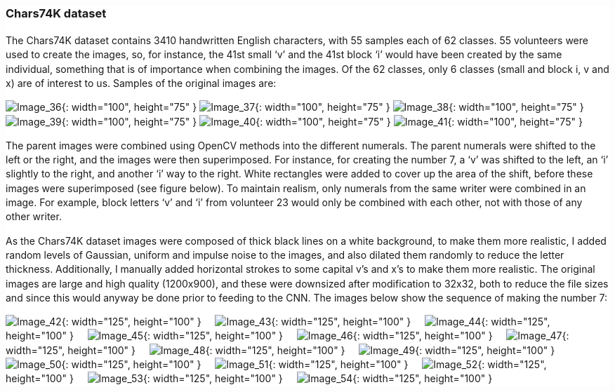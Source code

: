 ### Chars74K dataset

The Chars74K dataset contains 3410 handwritten English characters, with 55 samples each of 62 classes. 55 volunteers were used to create the images, so, for instance, the 41st small ‘v’ and the 41st block ‘i’ would have been created by the same individual, something that is of importance when combining the images. Of the 62 classes, only 6 classes (small and block i, v and x) are of interest to us. Samples of the original images are:

![Image_36](/agneev-blog/assets/img/img_1_36.png?raw=true){: width="100", height="75" }
![Image_37](/agneev-blog/assets/img/img_1_37.png?raw=true){: width="100", height="75" }
![Image_38](/agneev-blog/assets/img/img_1_38.png?raw=true){: width="100", height="75" }
![Image_39](/agneev-blog/assets/img/img_1_39.png?raw=true){: width="100", height="75" }
![Image_40](/agneev-blog/assets/img/img_1_40.png?raw=true){: width="100", height="75" }
![Image_41](/agneev-blog/assets/img/img_1_41.png?raw=true){: width="100", height="75" }

The parent images were combined using OpenCV methods into the different numerals. The parent numerals were shifted to the left or the right, and the images were then superimposed. For instance, for creating the number 7, a ‘v’ was shifted to the left, an ‘i’ slightly to the right, and another ‘i’ way to the right. White rectangles were added to cover up the area of the shift, before these images were superimposed (see figure below). To maintain realism, only numerals from the same writer were combined in an image. For example, block letters ‘v’ and ‘i’ from volunteer 23 would only be combined with each other, not with those of any other writer.

As the Chars74K dataset images were composed of thick black lines on a white background, to make them more realistic, I added random levels of Gaussian, uniform and impulse noise to the images, and also dilated them randomly to reduce the letter thickness. Additionally, I manually added horizontal strokes to some capital v’s and x’s to make them more realistic. The original images are large and high quality (1200x900), and these were downsized after modification to 32x32, both to reduce the file sizes and since this would anyway be done prior to feeding to the CNN. The images below show the sequence of making the number 7:

![Image_42](/agneev-blog/assets/img/img_1_42.png?raw=true){: width="125", height="100" }&nbsp;&nbsp;&nbsp;&nbsp;
![Image_43](/agneev-blog/assets/img/img_1_43.png?raw=true){: width="125", height="100" }&nbsp;&nbsp;&nbsp;&nbsp;
![Image_44](/agneev-blog/assets/img/img_1_44.png?raw=true){: width="125", height="100" }&nbsp;&nbsp;&nbsp;&nbsp;
![Image_45](/agneev-blog/assets/img/img_1_45.png?raw=true){: width="125", height="100" }&nbsp;&nbsp;&nbsp;&nbsp;
![Image_46](/agneev-blog/assets/img/img_1_46.png?raw=true){: width="125", height="100" }&nbsp;&nbsp;&nbsp;&nbsp;
![Image_47](/agneev-blog/assets/img/img_1_47.png?raw=true){: width="125", height="100" }&nbsp;&nbsp;&nbsp;&nbsp;
![Image_48](/agneev-blog/assets/img/img_1_48.png?raw=true){: width="125", height="100" }&nbsp;&nbsp;&nbsp;&nbsp;
![Image_49](/agneev-blog/assets/img/img_1_49.png?raw=true){: width="125", height="100" }&nbsp;&nbsp;&nbsp;&nbsp;
![Image_50](/agneev-blog/assets/img/img_1_50.png?raw=true){: width="125", height="100" }&nbsp;&nbsp;&nbsp;&nbsp;
![Image_51](/agneev-blog/assets/img/img_1_51.png?raw=true){: width="125", height="100" }&nbsp;&nbsp;&nbsp;&nbsp;
![Image_52](/agneev-blog/assets/img/img_1_52.png?raw=true){: width="125", height="100" }&nbsp;&nbsp;&nbsp;&nbsp;
![Image_53](/agneev-blog/assets/img/img_1_53.png?raw=true){: width="125", height="100" }&nbsp;&nbsp;&nbsp;&nbsp;
![Image_54](/agneev-blog/assets/img/img_1_54.png?raw=true){: width="125", height="100" }

